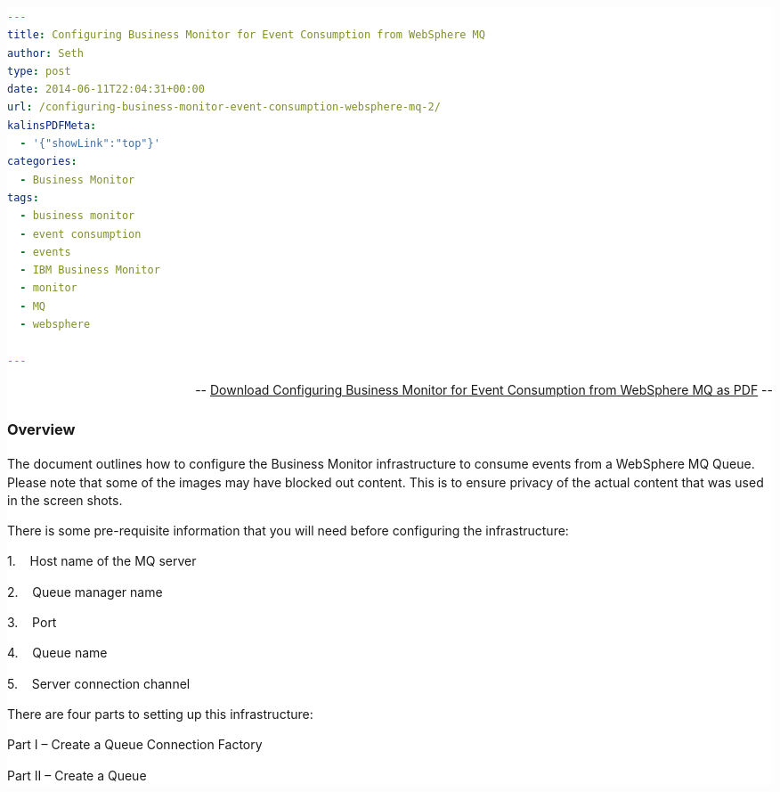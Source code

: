 ```yaml
---
title: Configuring Business Monitor for Event Consumption from WebSphere MQ
author: Seth
type: post
date: 2014-06-11T22:04:31+00:00
url: /configuring-business-monitor-event-consumption-websphere-mq-2/
kalinsPDFMeta:
  - '{"showLink":"top"}'
categories:
  - Business Monitor
tags:
  - business monitor
  - event consumption
  - events
  - IBM Business Monitor
  - monitor
  - MQ
  - websphere

---
```

  


<p align="right">
  -- <a href="http://sethgagnon.com/wp-content/plugins/kalins-pdf-creation-station/kalins_pdf_create.php?singlepost=po_1257" target="_blank" >Download Configuring Business Monitor for Event Consumption from WebSphere MQ as PDF</a> --
</p>

  


### Overview

The document outlines how to configure the Business Monitor infrastructure to consume events from a WebSphere MQ Queue. Please note that some of the images may have blocked out content. This is to ensure privacy of the actual content that was used in the screen shots.

There is some pre-requisite information that you will need before configuring the infrastructure:

1.    Host name of the MQ server
  
2.    Queue manager name
  
3.    Port
  
4.    Queue name
  
5.    Server connection channel

There are four parts to setting up this infrastructure:

Part I – Create a Queue Connection Factory
  
Part II – Create a Queue
  